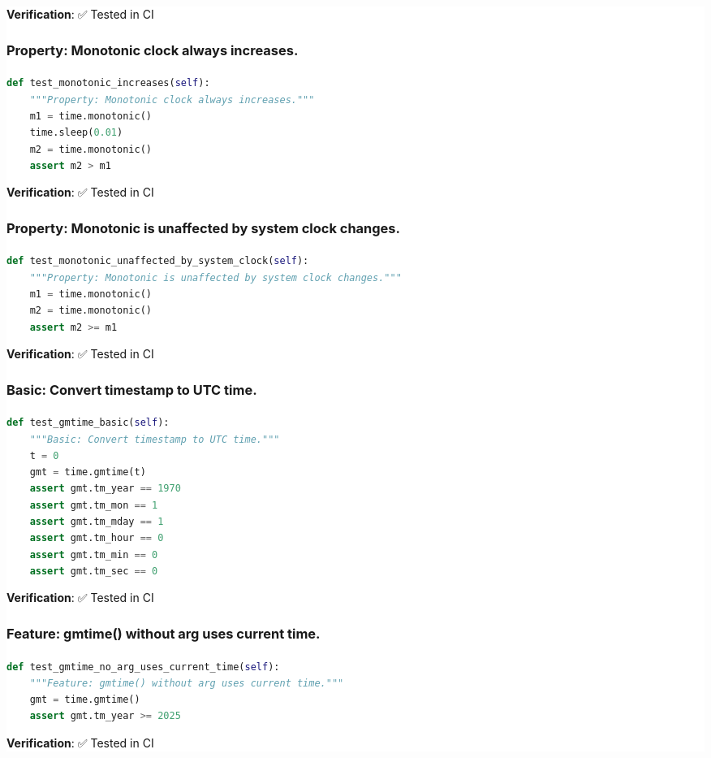 **Verification**: ✅ Tested in CI

### Property: Monotonic clock always increases.

```python
def test_monotonic_increases(self):
    """Property: Monotonic clock always increases."""
    m1 = time.monotonic()
    time.sleep(0.01)
    m2 = time.monotonic()
    assert m2 > m1
```

**Verification**: ✅ Tested in CI

### Property: Monotonic is unaffected by system clock changes.

```python
def test_monotonic_unaffected_by_system_clock(self):
    """Property: Monotonic is unaffected by system clock changes."""
    m1 = time.monotonic()
    m2 = time.monotonic()
    assert m2 >= m1
```

**Verification**: ✅ Tested in CI

### Basic: Convert timestamp to UTC time.

```python
def test_gmtime_basic(self):
    """Basic: Convert timestamp to UTC time."""
    t = 0
    gmt = time.gmtime(t)
    assert gmt.tm_year == 1970
    assert gmt.tm_mon == 1
    assert gmt.tm_mday == 1
    assert gmt.tm_hour == 0
    assert gmt.tm_min == 0
    assert gmt.tm_sec == 0
```

**Verification**: ✅ Tested in CI

### Feature: gmtime() without arg uses current time.

```python
def test_gmtime_no_arg_uses_current_time(self):
    """Feature: gmtime() without arg uses current time."""
    gmt = time.gmtime()
    assert gmt.tm_year >= 2025
```

**Verification**: ✅ Tested in CI
